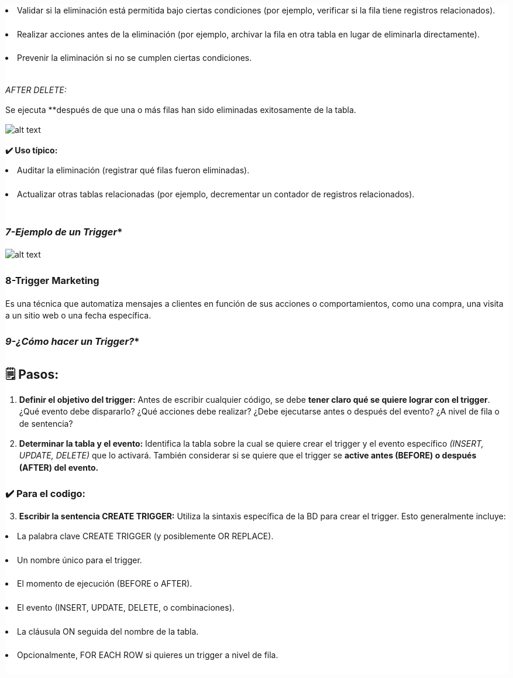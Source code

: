 <li>Validar si la eliminación está permitida bajo ciertas condiciones (por ejemplo, verificar si la fila tiene registros relacionados).</li>
<br>

<li>Realizar acciones antes de la eliminación (por ejemplo, archivar la fila en otra tabla en lugar de eliminarla directamente).</li>
<br>
<li>Prevenir la eliminación si no se cumplen ciertas condiciones.</li>
<br>


*AFTER DELETE:*

Se ejecuta **después de que una o más filas han sido eliminadas exitosamente de la tabla.

![alt text](image-7.png)

**✔️ Uso típico:**

<li>Auditar la eliminación (registrar qué filas fueron eliminadas).</li>
<br>
<li>Actualizar otras tablas relacionadas (por ejemplo, decrementar un contador de registros relacionados).</li>
<br>

### *7-Ejemplo de un Trigger**
![alt text](image-8.png)

### **8-Trigger Marketing**
Es una técnica que automatiza mensajes a clientes en función de sus acciones o comportamientos, como una compra, una visita a un sitio web o una fecha específica.

### *9-¿Cómo hacer un Trigger?**
## 🗒️ Pasos:
1. **Definir el objetivo del trigger:** Antes de escribir cualquier código, se debe **tener claro qué se quiere lograr con el trigger**. ¿Qué evento debe dispararlo? ¿Qué acciones debe realizar? ¿Debe ejecutarse antes o después del evento? ¿A nivel de fila o de sentencia?
   
2. **Determinar la tabla y el evento:** Identifica la tabla sobre la cual se quiere crear el trigger y el evento específico *(INSERT, UPDATE, DELETE)* que lo activará. También considerar si se quiere que el trigger se **active antes (BEFORE) o después (AFTER) del evento.**
        
### ✔️ Para el codigo:

3. **Escribir la sentencia CREATE TRIGGER:** Utiliza la sintaxis específica de la BD para crear el trigger. Esto generalmente incluye:

<li> La palabra clave CREATE TRIGGER (y posiblemente OR REPLACE).</li>
<br>

<li>Un nombre único para el trigger.</li>
<br> 
<li>El momento de ejecución (BEFORE o AFTER).</li>
<br>
<li>El evento (INSERT, UPDATE, DELETE, o combinaciones).</li>
<br>
<li>La cláusula ON seguida del nombre de la tabla.</li>
<br>
<li>Opcionalmente, FOR EACH ROW si quieres un trigger a nivel de fila.</li>
<br>
